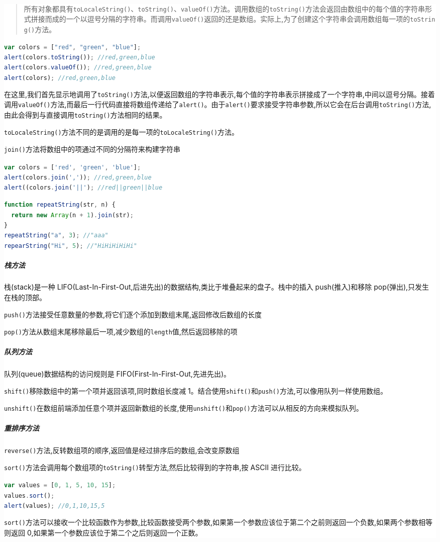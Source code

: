 > 所有对象都具有`toLocaleString()`、`toString()`、`valueOf()`方法。调用数组的`toString()`方法会返回由数组中的每个值的字符串形式拼接而成的一个以逗号分隔的字符串。而调用`valueOf()`返回的还是数组。实际上,为了创建这个字符串会调用数组每一项的`toString()`方法。

```javascript
var colors = ["red", "green", "blue"];
alert(colors.toString()); //red,green,blue
alert(colors.valueOf()); //red,green,blue
alert(colors); //red,green,blue
```

在这里,我们首先显示地调用了`toString()`方法,以便返回数组的字符串表示,每个值的字符串表示拼接成了一个字符串,中间以逗号分隔。接着调用`valueOf()`方法,而最后一行代码直接将数组传递给了`alert()`。由于`alert()`要求接受字符串参数,所以它会在后台调用`toString()`方法,由此会得到与直接调用`toString()`方法相同的结果。

`toLocaleString()`方法不同的是调用的是每一项的`toLocaleString()`方法。

`join()`方法将数组中的项通过不同的分隔符来构建字符串

```javascript
var colors = ['red', 'green', 'blue'];
alert(colors.join(',')); //red,green,blue
alert((colors.join('||'); //red||green||blue
```

```javascript
function repeatString(str, n) {
  return new Array(n + 1).join(str);
}
repeatString("a", 3); //"aaa"
repearString("Hi", 5); //"HiHiHiHiHi"
```

##### 栈方法

栈(stack)是一种 LIFO(Last-In-First-Out,后进先出)的数据结构,类比于堆叠起来的盘子。栈中的插入 push(推入)和移除 pop(弹出),只发生在栈的顶部。

`push()`方法接受任意数量的参数,将它们逐个添加到数组末尾,返回修改后数组的长度

`pop()`方法从数组末尾移除最后一项,减少数组的`length`值,然后返回移除的项

##### 队列方法

队列(queue)数据结构的访问规则是 FIFO(First-In-First-Out,先进先出)。

`shift()`移除数组中的第一个项并返回该项,同时数组长度减 1。结合使用`shift()`和`push()`方法,可以像用队列一样使用数组。

`unshift()`在数组前端添加任意个项并返回新数组的长度,使用`unshift()`和`pop()`方法可以从相反的方向来模拟队列。

##### 重排序方法

`reverse()`方法,反转数组项的顺序,返回值是经过排序后的数组,会改变原数组

`sort()`方法会调用每个数组项的`toString()`转型方法,然后比较得到的字符串,按 ASCII 进行比较。

```javascript
var values = [0, 1, 5, 10, 15];
values.sort();
alert(values); //0,1,10,15,5
```

`sort()`方法可以接收一个比较函数作为参数,比较函数接受两个参数,如果第一个参数应该位于第二个之前则返回一个负数,如果两个参数相等则返回 0,如果第一个参数应该位于第二个之后则返回一个正数。
